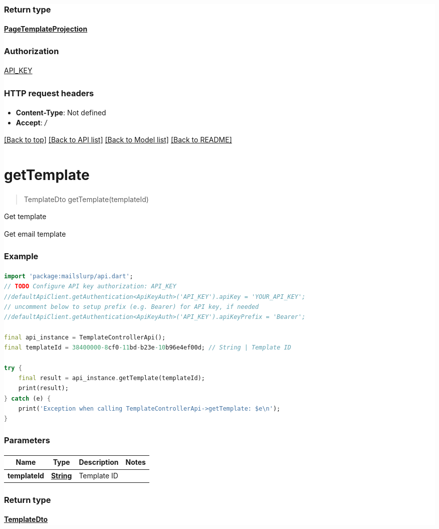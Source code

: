 ### Return type

[**PageTemplateProjection**](PageTemplateProjection)

### Authorization

[API_KEY](../README#API_KEY)

### HTTP request headers

 - **Content-Type**: Not defined
 - **Accept**: */*

[[Back to top]](#) [[Back to API list]](../README#documentation-for-api-endpoints) [[Back to Model list]](../README#documentation-for-models) [[Back to README]](../README)

# **getTemplate**
> TemplateDto getTemplate(templateId)

Get template

Get email template

### Example 
```dart
import 'package:mailslurp/api.dart';
// TODO Configure API key authorization: API_KEY
//defaultApiClient.getAuthentication<ApiKeyAuth>('API_KEY').apiKey = 'YOUR_API_KEY';
// uncomment below to setup prefix (e.g. Bearer) for API key, if needed
//defaultApiClient.getAuthentication<ApiKeyAuth>('API_KEY').apiKeyPrefix = 'Bearer';

final api_instance = TemplateControllerApi();
final templateId = 38400000-8cf0-11bd-b23e-10b96e4ef00d; // String | Template ID

try { 
    final result = api_instance.getTemplate(templateId);
    print(result);
} catch (e) {
    print('Exception when calling TemplateControllerApi->getTemplate: $e\n');
}
```

### Parameters

Name | Type | Description  | Notes
------------- | ------------- | ------------- | -------------
 **templateId** | [**String**]()| Template ID | 

### Return type

[**TemplateDto**](TemplateDto)
